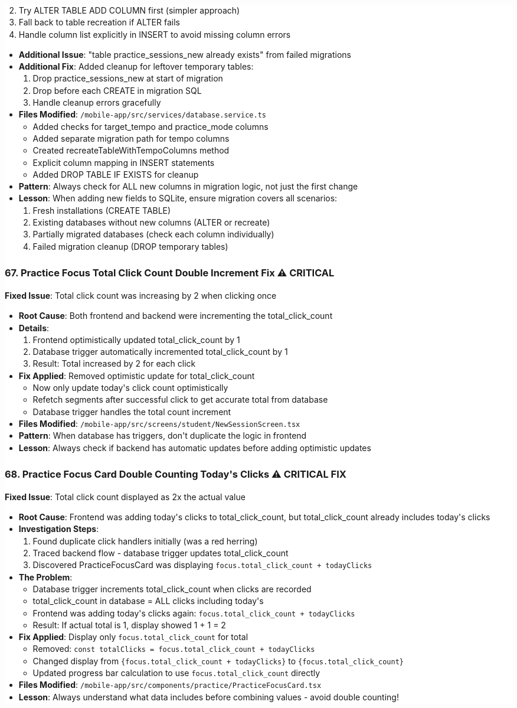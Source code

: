   2. Try ALTER TABLE ADD COLUMN first (simpler approach)
  3. Fall back to table recreation if ALTER fails
  4. Handle column list explicitly in INSERT to avoid missing column errors
- **Additional Issue**: "table practice_sessions_new already exists" from failed migrations
- **Additional Fix**: Added cleanup for leftover temporary tables:
  1. Drop practice_sessions_new at start of migration
  2. Drop before each CREATE in migration SQL
  3. Handle cleanup errors gracefully
- **Files Modified**: `/mobile-app/src/services/database.service.ts`
  - Added checks for target_tempo and practice_mode columns
  - Added separate migration path for tempo columns
  - Created recreateTableWithTempoColumns method
  - Explicit column mapping in INSERT statements
  - Added DROP TABLE IF EXISTS for cleanup
- **Pattern**: Always check for ALL new columns in migration logic, not just the first change
- **Lesson**: When adding new fields to SQLite, ensure migration covers all scenarios:
  1. Fresh installations (CREATE TABLE)
  2. Existing databases without new columns (ALTER or recreate)
  3. Partially migrated databases (check each column individually)
  4. Failed migration cleanup (DROP temporary tables)

### 67. Practice Focus Total Click Count Double Increment Fix ⚠️ CRITICAL
**Fixed Issue**: Total click count was increasing by 2 when clicking once
- **Root Cause**: Both frontend and backend were incrementing the total_click_count
- **Details**:
  1. Frontend optimistically updated total_click_count by 1
  2. Database trigger automatically incremented total_click_count by 1
  3. Result: Total increased by 2 for each click
- **Fix Applied**: Removed optimistic update for total_click_count
  - Now only update today's click count optimistically
  - Refetch segments after successful click to get accurate total from database
  - Database trigger handles the total count increment
- **Files Modified**: `/mobile-app/src/screens/student/NewSessionScreen.tsx`
- **Pattern**: When database has triggers, don't duplicate the logic in frontend
- **Lesson**: Always check if backend has automatic updates before adding optimistic updates

### 68. Practice Focus Card Double Counting Today's Clicks ⚠️ CRITICAL FIX
**Fixed Issue**: Total click count displayed as 2x the actual value
- **Root Cause**: Frontend was adding today's clicks to total_click_count, but total_click_count already includes today's clicks
- **Investigation Steps**:
  1. Found duplicate click handlers initially (was a red herring)
  2. Traced backend flow - database trigger updates total_click_count
  3. Discovered PracticeFocusCard was displaying `focus.total_click_count + todayClicks`
- **The Problem**:
  - Database trigger increments total_click_count when clicks are recorded
  - total_click_count in database = ALL clicks including today's
  - Frontend was adding today's clicks again: `focus.total_click_count + todayClicks`
  - Result: If actual total is 1, display showed 1 + 1 = 2
- **Fix Applied**: Display only `focus.total_click_count` for total
  - Removed: `const totalClicks = focus.total_click_count + todayClicks`
  - Changed display from `{focus.total_click_count + todayClicks}` to `{focus.total_click_count}`
  - Updated progress bar calculation to use `focus.total_click_count` directly
- **Files Modified**: `/mobile-app/src/components/practice/PracticeFocusCard.tsx`
- **Lesson**: Always understand what data includes before combining values - avoid double counting!
